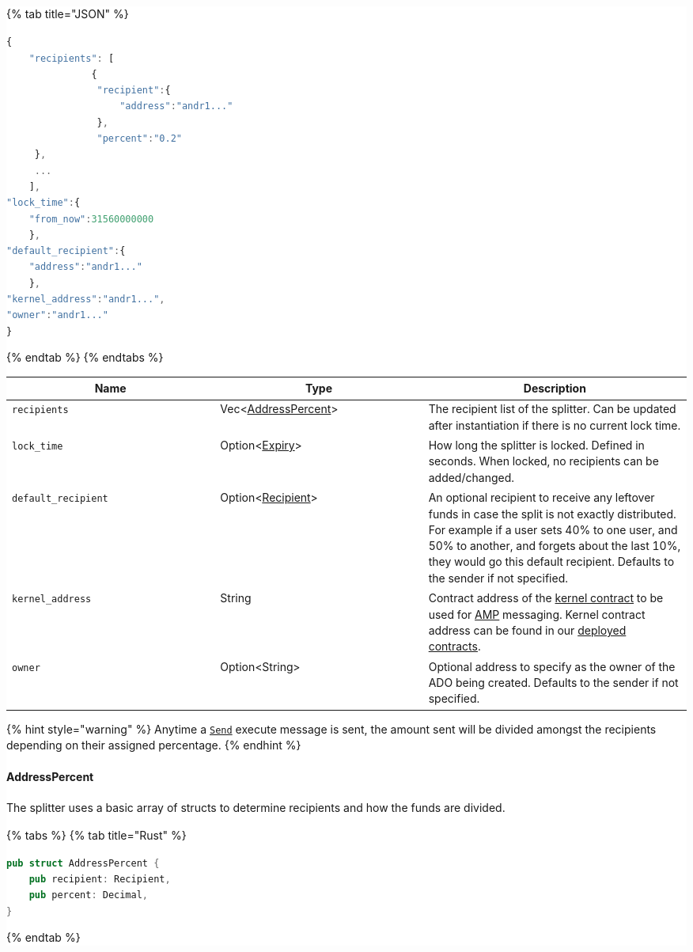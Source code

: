 {% tab title="JSON" %}
```javascript
{
    "recipients": [
               {
                "recipient":{
                    "address":"andr1..."
                },
                "percent":"0.2"
     },
     ...
    ],
"lock_time":{
    "from_now":31560000000
    },
"default_recipient":{
    "address":"andr1..."
    },
"kernel_address":"andr1...",
"owner":"andr1..."
}
```
{% endtab %}
{% endtabs %}

<table><thead><tr><th width="249.33333333333331">Name</th><th width="249.39014373716634">Type</th><th>Description</th></tr></thead><tbody><tr><td><code>recipients</code></td><td>Vec&#x3C;<a href="splitter.md#addresspercent">AddressPercent</a>></td><td>The recipient list of the splitter. Can be updated after instantiation if there is no current lock time.</td></tr><tr><td><code>lock_time</code></td><td>Option&#x3C;<a href="../platform-and-framework/common-types.md#expiry">Expiry</a>></td><td>How long the splitter is locked. Defined in seconds. When locked, no recipients can be added/changed.</td></tr><tr><td><code>default_recipient</code></td><td>Option&#x3C;<a href="../platform-and-framework/common-types.md#recipient">Recipient</a>></td><td>An optional recipient to receive any leftover funds in case the split is not exactly distributed. For example if a user sets 40% to one user, and 50% to another, and forgets about the last 10%, they would go this default recipient. Defaults to the sender if not specified.</td></tr><tr><td><code>kernel_address</code></td><td>String</td><td>Contract address of the <a href="../platform-and-framework/andromeda-messaging-protocol/kernel.md">kernel contract</a> to be used for <a href="../platform-and-framework/andromeda-messaging-protocol/">AMP</a> messaging. Kernel contract address can be found in our <a href="../platform-and-framework/deployed-contracts.md">deployed contracts</a>.</td></tr><tr><td><code>owner</code></td><td>Option&#x3C;String></td><td>Optional address to specify as the owner of the ADO being created. Defaults to the sender if not specified.</td></tr></tbody></table>

{% hint style="warning" %}
Anytime a [`Send`](splitter.md#send) execute message is sent, the amount sent will be divided amongst the recipients depending on their assigned percentage.
{% endhint %}

#### AddressPercent

The splitter uses a basic array of structs to determine recipients and how the funds are divided.

{% tabs %}
{% tab title="Rust" %}
```rust
pub struct AddressPercent {
    pub recipient: Recipient,
    pub percent: Decimal,
}
```
{% endtab %}
